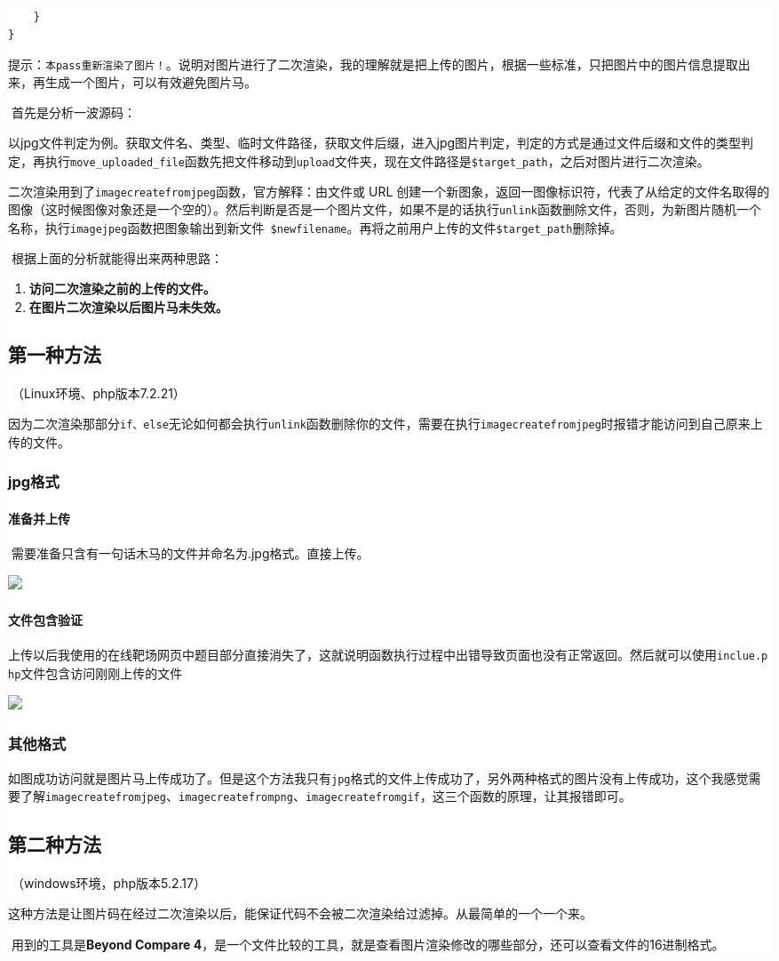 ```php
    }
}
```

​	提示：`本pass重新渲染了图片！`。说明对图片进行了二次渲染，我的理解就是把上传的图片，根据一些标准，只把图片中的图片信息提取出来，再生成一个图片，可以有效避免图片马。

​	首先是分析一波源码：

​	以jpg文件判定为例。获取文件名、类型、临时文件路径，获取文件后缀，进入jpg图片判定，判定的方式是通过文件后缀和文件的类型判定，再执行`move_uploaded_file`函数先把文件移动到`upload`文件夹，现在文件路径是`$target_path`，之后对图片进行二次渲染。

​	二次渲染用到了`imagecreatefromjpeg`函数，官方解释：由文件或 URL 创建一个新图象，返回一图像标识符，代表了从给定的文件名取得的图像（这时候图像对象还是一个空的）。然后判断是否是一个图片文件，如果不是的话执行`unlink`函数删除文件，否则，为新图片随机一个名称，执行`imagejpeg`函数把图象输出到新文件` $newfilename`。再将之前用户上传的文件`$target_path`删除掉。

​	根据上面的分析就能得出来两种思路：

1. **访问二次渲染之前的上传的文件。**
2. **在图片二次渲染以后图片马未失效。**



## 第一种方法

​	（Linux环境、php版本7.2.21）

​	因为二次渲染那部分`if、else`无论如何都会执行`unlink`函数删除你的文件，需要在执行`imagecreatefromjpeg`时报错才能访问到自己原来上传的文件。

### jpg格式

#### 准备并上传

​	需要准备只含有一句话木马的文件并命名为.jpg格式。直接上传。

![](https://cdn.jsdelivr.net/gh/guobang-yoo/PicBed@master/artical/20201116200050.png)

#### 文件包含验证

​	上传以后我使用的在线靶场网页中题目部分直接消失了，这就说明函数执行过程中出错导致页面也没有正常返回。然后就可以使用`inclue.php`文件包含访问刚刚上传的文件

![](https://cdn.jsdelivr.net/gh/guobang-yoo/PicBed@master/artical/20201116200401.png)	

### 其他格式

​	如图成功访问就是图片马上传成功了。但是这个方法我只有`jpg`格式的文件上传成功了，另外两种格式的图片没有上传成功，这个我感觉需要了解`imagecreatefromjpeg`、`imagecreatefrompng`、`imagecreatefromgif`，这三个函数的原理，让其报错即可。



## 第二种方法

​	（windows环境，php版本5.2.17）

​	这种方法是让图片码在经过二次渲染以后，能保证代码不会被二次渲染给过滤掉。从最简单的一个一个来。

​	用到的工具是**Beyond Compare 4**，是一个文件比较的工具，就是查看图片渲染修改的哪些部分，还可以查看文件的16进制格式。
